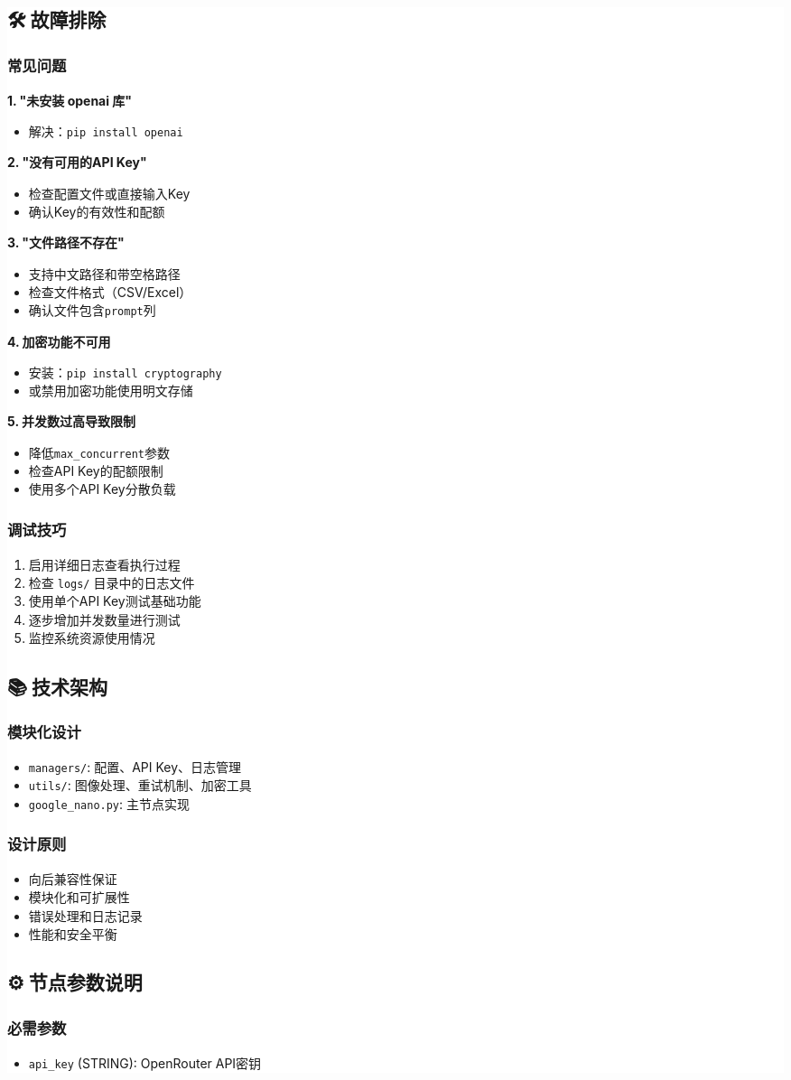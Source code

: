 ## 🛠️ 故障排除

### 常见问题

**1. "未安装 openai 库"**
- 解决：`pip install openai`

**2. "没有可用的API Key"**
- 检查配置文件或直接输入Key
- 确认Key的有效性和配额

**3. "文件路径不存在"**
- 支持中文路径和带空格路径
- 检查文件格式（CSV/Excel）
- 确认文件包含`prompt`列

**4. 加密功能不可用**
- 安装：`pip install cryptography`
- 或禁用加密功能使用明文存储

**5. 并发数过高导致限制**
- 降低`max_concurrent`参数
- 检查API Key的配额限制
- 使用多个API Key分散负载

### 调试技巧
1. 启用详细日志查看执行过程
2. 检查 `logs/` 目录中的日志文件
3. 使用单个API Key测试基础功能
4. 逐步增加并发数量进行测试
5. 监控系统资源使用情况

## 📚 技术架构

### 模块化设计
- `managers/`: 配置、API Key、日志管理
- `utils/`: 图像处理、重试机制、加密工具
- `google_nano.py`: 主节点实现

### 设计原则
- 向后兼容性保证
- 模块化和可扩展性
- 错误处理和日志记录
- 性能和安全平衡

## ⚙️ 节点参数说明

### 必需参数
- `api_key` (STRING): OpenRouter API密钥
